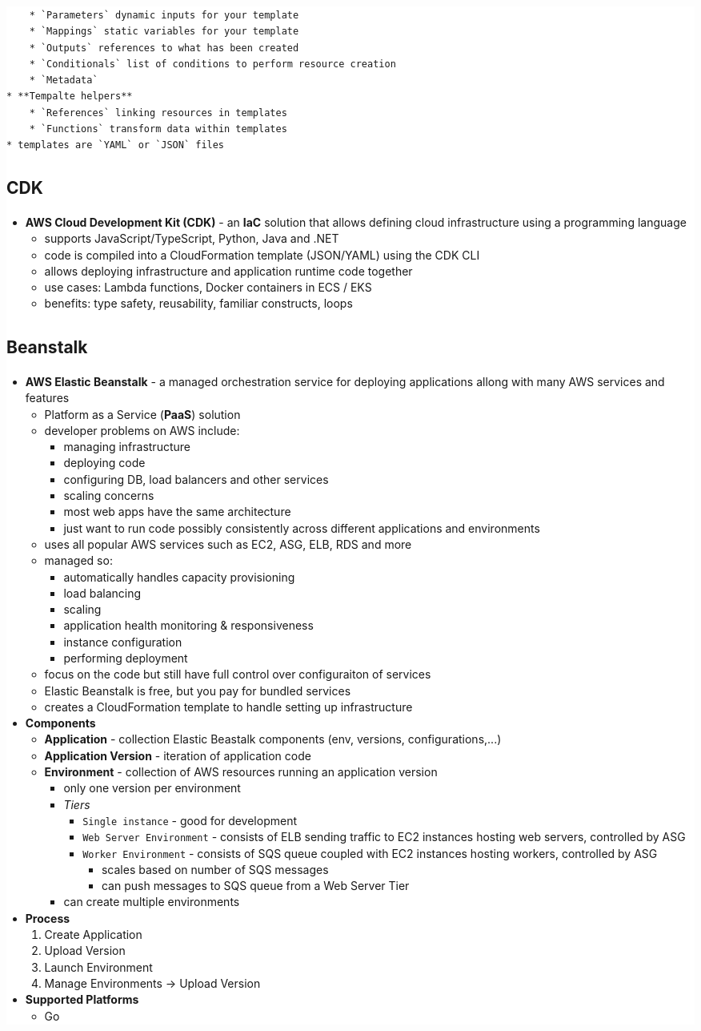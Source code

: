         * `Parameters` dynamic inputs for your template
        * `Mappings` static variables for your template
        * `Outputs` references to what has been created
        * `Conditionals` list of conditions to perform resource creation
        * `Metadata`
    * **Tempalte helpers**
        * `References` linking resources in templates
        * `Functions` transform data within templates
    * templates are `YAML` or `JSON` files

## CDK
* **AWS Cloud Development Kit (CDK)** - an **IaC** solution that allows defining cloud infrastructure using a programming language
    * supports JavaScript/TypeScript, Python, Java and .NET
    * code is compiled into a CloudFormation template (JSON/YAML) using the CDK CLI
    * allows deploying infrastructure and application runtime code together
    * use cases: Lambda functions, Docker containers in ECS / EKS
    * benefits: type safety, reusability, familiar constructs, loops

## Beanstalk
* **AWS Elastic Beanstalk** - a managed orchestration service for deploying applications allong with many AWS services and features
    * Platform as a Service (**PaaS**) solution
    * developer problems on AWS include:
        * managing infrastructure
        * deploying code
        * configuring DB, load balancers and other services
        * scaling concerns
        * most web apps have the same architecture
        * just want to run code possibly consistently across different applications and environments
    * uses all popular AWS services such as EC2, ASG, ELB, RDS and more
    * managed so:
        * automatically handles capacity provisioning
        * load balancing
        * scaling
        * application health monitoring & responsiveness
        * instance configuration
        * performing deployment
    * focus on the code but still have full control over configuraiton of services
    * Elastic Beanstalk is free, but you pay for bundled services
    * creates a CloudFormation template to handle setting up infrastructure
* **Components**
    * **Application** - collection Elastic Beastalk components (env, versions, configurations,...)
    * **Application Version** - iteration of application code
    * **Environment** - collection of AWS resources running an application version 
        * only one version per environment
        * *Tiers*
            * `Single instance` - good for development
            * `Web Server Environment` - consists of ELB sending traffic to EC2 instances hosting web servers, controlled by ASG
            * `Worker Environment` - consists of SQS queue coupled with EC2 instances hosting workers, controlled by ASG
                * scales based on number of SQS messages
                * can push messages to SQS queue from a Web Server Tier
        * can create multiple environments
* **Process**
    1. Create Application
    1. Upload Version
    1. Launch Environment
    1. Manage Environments -> Upload Version
* **Supported Platforms**
    * Go
